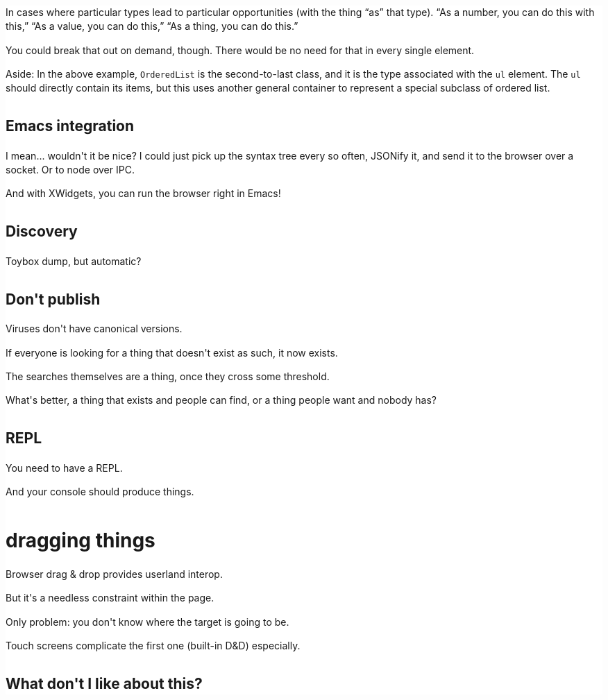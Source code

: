 In cases where particular types lead to particular opportunities (with the thing
“as” that type).  “As a number, you can do this with this,” “As a value, you can
do this,” “As a thing, you can do this.”

You could break that out on demand, though.  There would be no need for that in
every single element.

Aside: In the above example, `OrderedList` is the second-to-last class, and it
is the type associated with the `ul` element.  The `ul` should directly contain
its items, but this uses another general container to represent a special
subclass of ordered list.



## Emacs integration

I mean... wouldn't it be nice?  I could just pick up the syntax tree every so
often, JSONify it, and send it to the browser over a socket.  Or to node over
IPC.

And with XWidgets, you can run the browser right in Emacs!

## Discovery

Toybox dump, but automatic?

## Don't publish

Viruses don't have canonical versions.

If everyone is looking for a thing that doesn't exist as such, it now exists.

The searches themselves are a thing, once they cross some threshold.

What's better, a thing that exists and people can find, or a thing people want
and nobody has?

## REPL

You need to have a REPL.

And your console should produce things.

# dragging things

Browser drag & drop provides userland interop.

But it's a needless constraint within the page.

Only problem: you don't know where the target is going to be.

Touch screens complicate the first one (built-in D&D) especially.

## What don't I like about this?
